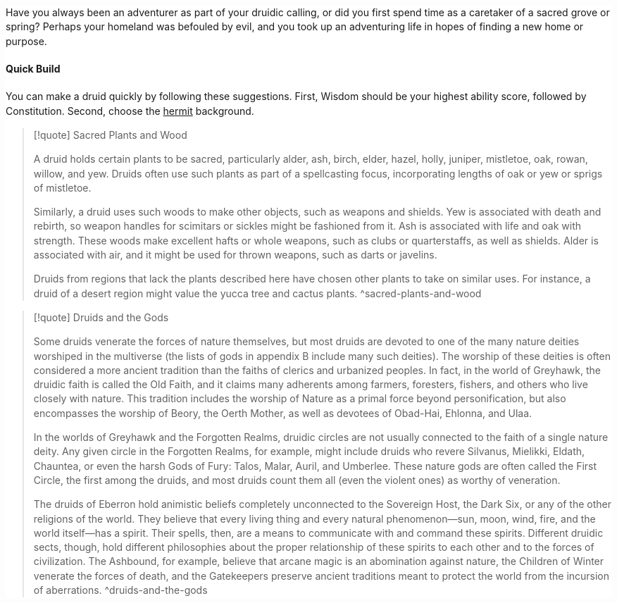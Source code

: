 Have you always been an adventurer as part of your druidic calling, or did you first spend time as a caretaker of a sacred grove or spring? Perhaps your homeland was befouled by evil, and you took up an adventuring life in hopes of finding a new home or purpose.

#### Quick Build

You can make a druid quickly by following these suggestions. First, Wisdom should be your highest ability score, followed by Constitution. Second, choose the [hermit](/compendium/backgrounds/hermit.md) background.

> [!quote] Sacred Plants and Wood
> 
> A druid holds certain plants to be sacred, particularly alder, ash, birch, elder, hazel, holly, juniper, mistletoe, oak, rowan, willow, and yew. Druids often use such plants as part of a spellcasting focus, incorporating lengths of oak or yew or sprigs of mistletoe.
> 
> Similarly, a druid uses such woods to make other objects, such as weapons and shields. Yew is associated with death and rebirth, so weapon handles for scimitars or sickles might be fashioned from it. Ash is associated with life and oak with strength. These woods make excellent hafts or whole weapons, such as clubs or quarterstaffs, as well as shields. Alder is associated with air, and it might be used for thrown weapons, such as darts or javelins.
> 
> Druids from regions that lack the plants described here have chosen other plants to take on similar uses. For instance, a druid of a desert region might value the yucca tree and cactus plants.
^sacred-plants-and-wood

> [!quote] Druids and the Gods
> 
> Some druids venerate the forces of nature themselves, but most druids are devoted to one of the many nature deities worshiped in the multiverse (the lists of gods in appendix B include many such deities). The worship of these deities is often considered a more ancient tradition than the faiths of clerics and urbanized peoples. In fact, in the world of Greyhawk, the druidic faith is called the Old Faith, and it claims many adherents among farmers, foresters, fishers, and others who live closely with nature. This tradition includes the worship of Nature as a primal force beyond personification, but also encompasses the worship of Beory, the Oerth Mother, as well as devotees of Obad-Hai, Ehlonna, and Ulaa.
> 
> In the worlds of Greyhawk and the Forgotten Realms, druidic circles are not usually connected to the faith of a single nature deity. Any given circle in the Forgotten Realms, for example, might include druids who revere Silvanus, Mielikki, Eldath, Chauntea, or even the harsh Gods of Fury: Talos, Malar, Auril, and Umberlee. These nature gods are often called the First Circle, the first among the druids, and most druids count them all (even the violent ones) as worthy of veneration.
> 
> The druids of Eberron hold animistic beliefs completely unconnected to the Sovereign Host, the Dark Six, or any of the other religions of the world. They believe that every living thing and every natural phenomenon—sun, moon, wind, fire, and the world itself—has a spirit. Their spells, then, are a means to communicate with and command these spirits. Different druidic sects, though, hold different philosophies about the proper relationship of these spirits to each other and to the forces of civilization. The Ashbound, for example, believe that arcane magic is an abomination against nature, the Children of Winter venerate the forces of death, and the Gatekeepers preserve ancient traditions meant to protect the world from the incursion of aberrations.
^druids-and-the-gods
